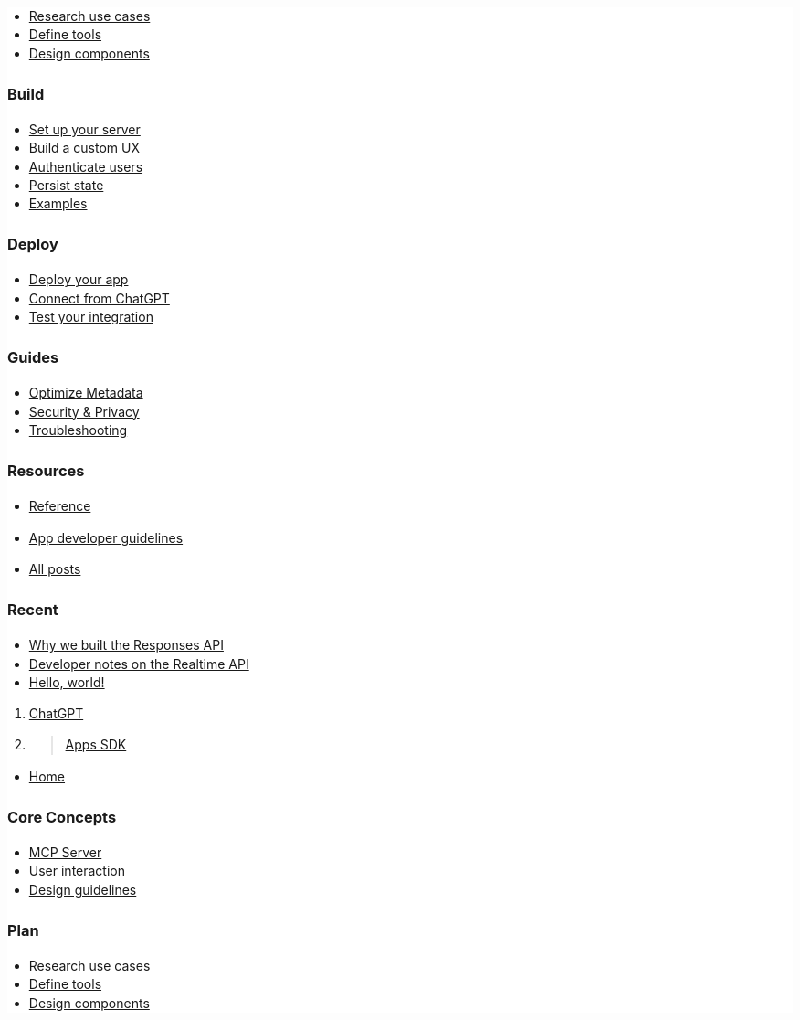 *   [Research use cases](https://developers.openai.com/apps-sdk/plan/use-case)
*   [Define tools](https://developers.openai.com/apps-sdk/plan/tools)
*   [Design components](https://developers.openai.com/apps-sdk/plan/components)

### Build

*   [Set up your server](https://developers.openai.com/apps-sdk/build/mcp-server)
*   [Build a custom UX](https://developers.openai.com/apps-sdk/build/custom-ux)
*   [Authenticate users](https://developers.openai.com/apps-sdk/build/auth)
*   [Persist state](https://developers.openai.com/apps-sdk/build/storage)
*   [Examples](https://developers.openai.com/apps-sdk/build/examples)

### Deploy

*   [Deploy your app](https://developers.openai.com/apps-sdk/deploy)
*   [Connect from ChatGPT](https://developers.openai.com/apps-sdk/deploy/connect-chatgpt)
*   [Test your integration](https://developers.openai.com/apps-sdk/deploy/testing)

### Guides

*   [Optimize Metadata](https://developers.openai.com/apps-sdk/guides/optimize-metadata)
*   [Security & Privacy](https://developers.openai.com/apps-sdk/guides/security-privacy)
*   [Troubleshooting](https://developers.openai.com/apps-sdk/deploy/troubleshooting)

### Resources

*   [Reference](https://developers.openai.com/apps-sdk/reference)
*   [App developer guidelines](https://developers.openai.com/apps-sdk/app-developer-guidelines)

*   [All posts](https://developers.openai.com/blog)

### Recent

*   [Why we built the Responses API](https://developers.openai.com/blog/responses-api)
*   [Developer notes on the Realtime API](https://developers.openai.com/blog/realtime-api)
*   [Hello, world!](https://developers.openai.com/blog/intro)

1.   [ChatGPT](https://developers.openai.com/chatgpt)
2.   >[Apps SDK](https://developers.openai.com/apps-sdk)

*   [Home](https://developers.openai.com/apps-sdk)

### Core Concepts

*   [MCP Server](https://developers.openai.com/apps-sdk/concepts/mcp-server)
*   [User interaction](https://developers.openai.com/apps-sdk/concepts/user-interaction)
*   [Design guidelines](https://developers.openai.com/apps-sdk/concepts/design-guidelines)

### Plan

*   [Research use cases](https://developers.openai.com/apps-sdk/plan/use-case)
*   [Define tools](https://developers.openai.com/apps-sdk/plan/tools)
*   [Design components](https://developers.openai.com/apps-sdk/plan/components)
